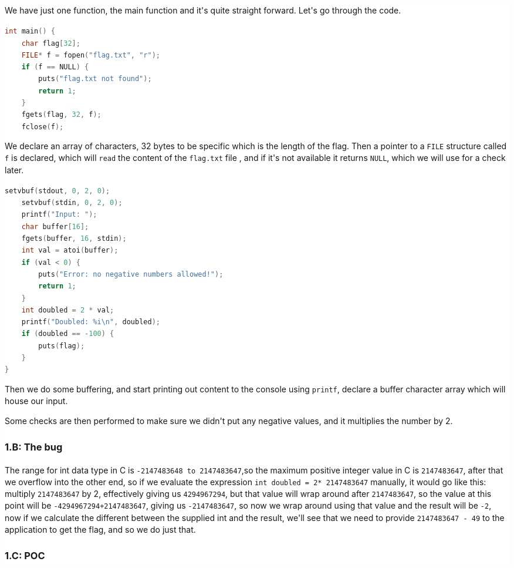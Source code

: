 We have just one function, the main function and it's quite straight forward. Let's go through the code.
```C
int main() {
	char flag[32];
	FILE* f = fopen("flag.txt", "r");
	if (f == NULL) {
		puts("flag.txt not found");
		return 1;
	}
	fgets(flag, 32, f);
	fclose(f);
```
We declare an array of characters, 32 bytes to be specific which is the length of the flag.
Then a pointer to a `FILE` structure called `f` is declared, which will `read` the content of the `flag.txt` file , and if it's not available it returns `NULL`, which we will use for a check later.

```	C
setvbuf(stdout, 0, 2, 0);
	setvbuf(stdin, 0, 2, 0);
	printf("Input: ");
	char buffer[16];
	fgets(buffer, 16, stdin);
	int val = atoi(buffer);
	if (val < 0) {
		puts("Error: no negative numbers allowed!");
		return 1;
	}
	int doubled = 2 * val;
	printf("Doubled: %i\n", doubled);
	if (doubled == -100) {
		puts(flag);
	}
}
```

Then we do some buffering, and start printing out content to the console using `printf`, declare a buffer character array which will house our input.

Some checks are then performed to make sure we didn't put any negative values, and it multiplies the number by 2.

### 1.B: The bug

The range for int data type in C is `-2147483648 to 2147483647`,so the maximum positive integer value in C is `2147483647`, after that we overflow into the other end, so if we evaluate the expression `int doubled = 2* 2147483647` manually, it would go like this:
multiply `2147483647` by 2, effectively giving us `4294967294`, but that value will wrap around after `2147483647`, so the value at this point will be `-4294967294+2147483647`, giving us `-2147483647`, so now we wrap around using that value and the result will be `-2`, now if we calculate the different between the supplied int and the result, we'll see that we need to provide `2147483647 - 49` to the application to get the flag, and so we do just that. 

### 1.C: POC 
